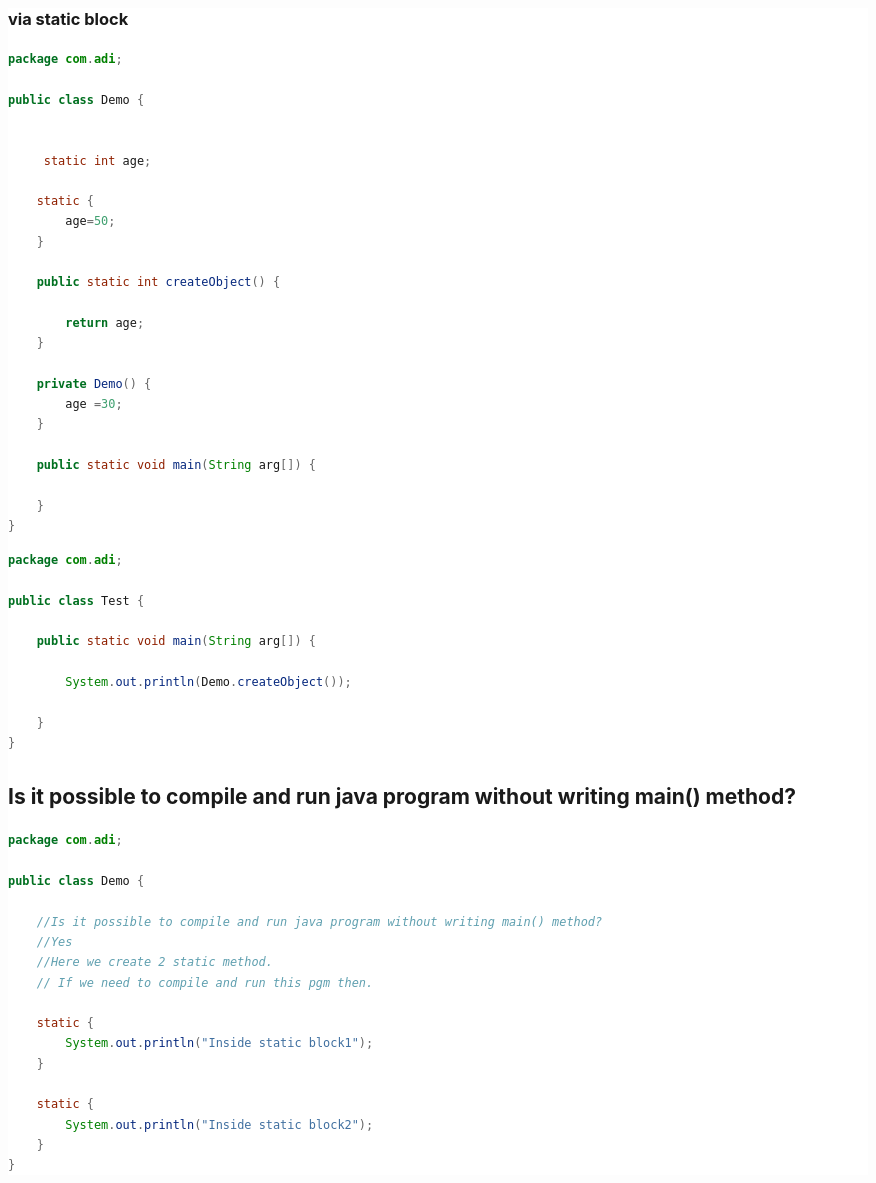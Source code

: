 ```java
```
### via static block
```java
package com.adi;

public class Demo {

	
	 static int age;
	
	static {		
		age=50;
	}
	
	public static int createObject() {
		
		return age;
	}

	private Demo() {
		age =30;
	}
	
	public static void main(String arg[]) {
	
	}
}
```
```java
package com.adi;

public class Test {
	
	public static void main(String arg[]) {
		
		System.out.println(Demo.createObject());
	
	}
}

```
## Is it possible to compile and run java program without writing main() method?

```java
package com.adi;

public class Demo {

	//Is it possible to compile and run java program without writing main() method?
	//Yes
	//Here we create 2 static method.
	// If we need to compile and run this pgm then.
	
	static {
		System.out.println("Inside static block1");
	}
	
	static {
		System.out.println("Inside static block2");
	}
}
```